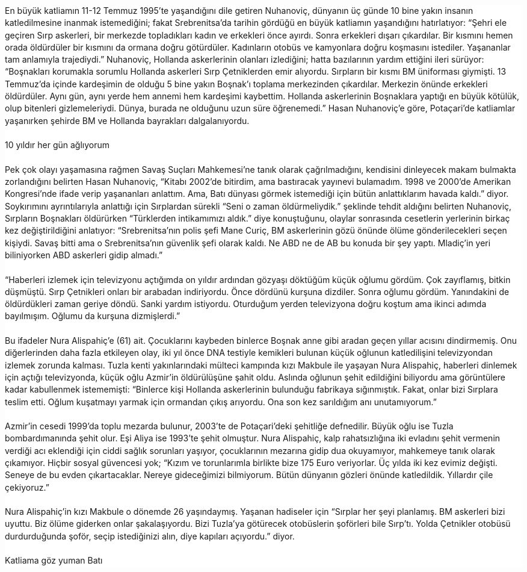    En büyük katliamın 11-12 Temmuz 1995’te yaşandığını dile getiren Nuhanoviç, dünyanın üç günde 10 bine yakın insanın katledilmesine inanmak istemediğini; fakat Srebrenitsa’da tarihin gördüğü en büyük katliamın yaşandığını hatırlatıyor: “Şehri ele geçiren Sırp askerleri, bir merkezde topladıkları kadın ve erkekleri önce ayırdı. Sonra erkekleri dışarı çıkardılar. Bir kısmını hemen orada öldürdüler bir kısmını da ormana doğru götürdüler. Kadınların otobüs ve kamyonlara doğru koşmasını istediler. Yaşananlar tam anlamıyla trajediydi.” Nuhanoviç, Hollanda askerlerinin olanları izlediğini; hatta bazılarının yardım ettiğini ileri sürüyor: “Boşnakları korumakla sorumlu Hollanda askerleri Sırp Çetniklerden emir alıyordu. Sırpların bir kısmı BM üniforması giymişti. 13 Temmuz’da içinde kardeşimin de olduğu 5 bine yakın Boşnak’ı toplama merkezinden çıkardılar. Merkezin önünde erkekleri öldürdüler. Aynı gün, aynı yerde hem annemi hem kardeşimi kaybettim. Hollanda askerlerinin Boşnaklara yaptığı en büyük kötülük, olup bitenleri gizlemeleriydi. Dünya, burada ne olduğunu uzun süre öğrenemedi.” Hasan Nuhanoviç’e göre, Potaçari’de katliamlar yaşanırken şehirde BM ve Hollanda bayrakları dalgalanıyordu.
   <br/>
   <br/>
   10 yıldır her gün ağlıyorum
   <br/>
   <br/>
   Pek çok olayı yaşamasına rağmen Savaş Suçları Mahkemesi’ne tanık olarak çağrılmadığını, kendisini dinleyecek makam bulmakta zorlandığını belirten Hasan Nuhanoviç, “Kitabı 2002’de bitirdim, ama bastıracak yayınevi bulamadım. 1998 ve 2000’de Amerikan Kongresi’nde ifade verip yaşananları anlattım. Ama, Batı dünyası görmek istemediği için bütün anlattıklarım havada kaldı.” diyor. Soykırımını ayrıntılarıyla anlattığı için Sırplardan sürekli “Seni o zaman öldürmeliydik.” şeklinde tehdit aldığını belirten Nuhanoviç, Sırpların Boşnakları öldürürken “Türklerden intikamımızı aldık.” diye konuştuğunu, olaylar sonrasında cesetlerin yerlerinin birkaç kez değiştirildiğini anlatıyor: “Srebrenitsa’nın polis şefi Mane Curiç, BM askerlerinin gözü önünde ölüme gönderilecekleri seçen kişiydi. Savaş bitti ama o Srebrenitsa’nın güvenlik şefi olarak kaldı. Ne ABD ne de AB bu konuda bir şey yaptı. Mladiç’in yeri biliniyorken ABD askerleri gidip almadı.”
   <br/>
   <br/>
   “Haberleri izlemek için televizyonu açtığımda on yıldır ardından gözyaşı döktüğüm küçük oğlumu gördüm. Çok zayıflamış, bitkin düşmüştü. Sırp Çetnikleri onları bir arabadan indiriyordu. Önce dördünü kurşuna dizdiler. Sonra oğlumu gördüm. Yanındakini de öldürdükleri zaman geriye döndü. Sanki yardım istiyordu. Oturduğum yerden televizyona doğru koştum ama ikinci adımda bayılmışım. Oğlumu da kurşuna dizmişlerdi.”
   <br/>
   <br/>
   Bu ifadeler Nura Alispahiç’e (61) ait. Çocuklarını kaybeden binlerce Boşnak anne gibi aradan geçen yıllar acısını dindirmemiş. Onu diğerlerinden daha fazla etkileyen olay, iki yıl önce DNA testiyle kemikleri bulunan küçük oğlunun katledilişini televizyondan izlemek zorunda kalması. Tuzla kenti yakınlarındaki mülteci kampında kızı Makbule ile yaşayan Nura Alispahiç, haberleri dinlemek için açtığı televizyonda, küçük oğlu Azmir’in öldürülüşüne şahit oldu. Aslında oğlunun şehit edildiğini biliyordu ama görüntülere kadar kabullenmek istememişti: “Binlerce kişi Hollanda askerlerinin bulunduğu fabrikaya sığınmıştık. Fakat, onlar bizi Sırplara teslim etti. Oğlum kuşatmayı yarmak için ormandan çıkış arıyordu. Ona son kez sarıldığım anı unutamıyorum.”
   <br/>
   <br/>
   Azmir’in cesedi 1999’da toplu mezarda bulunur, 2003’te de Potaçari’deki şehitliğe defnedilir. Büyük oğlu ise Tuzla bombardımanında şehit olur. Eşi Aliya ise 1993’te şehit olmuştur. Nura Alispahiç, kalp rahatsızlığına iki evladını şehit vermenin verdiği acı eklendiği için ciddi sağlık sorunları yaşıyor, çocuklarının mezarına gidip dua okuyamıyor, mahkemeye tanık olarak çıkamıyor. Hiçbir sosyal güvencesi yok; “Kızım ve torunlarımla birlikte bize 175 Euro veriyorlar. Üç yılda iki kez evimiz değişti. Seneye de bu evden çıkartacaklar. Nereye gideceğimizi bilmiyorum. Bütün dünyanın gözleri önünde katledildik. Yıllardır çile çekiyoruz.”
   <br/>
   <br/>
   Nura Alispahiç’in kızı Makbule o dönemde 26 yaşındaymış. Yaşanan hadiseler için “Sırplar her şeyi planlamış. BM askerleri bizi uyuttu. Biz ölüme giderken onlar şakalaşıyordu. Bizi Tuzla’ya götürecek otobüslerin şoförleri bile Sırp’tı. Yolda Çetnikler otobüsü durdurduğunda şoför, seçip istediğinizi alın, diye kapıları açıyordu.” diyor.
   <br/>
   <br/>
   Katliama göz yuman Batı
   <br/>